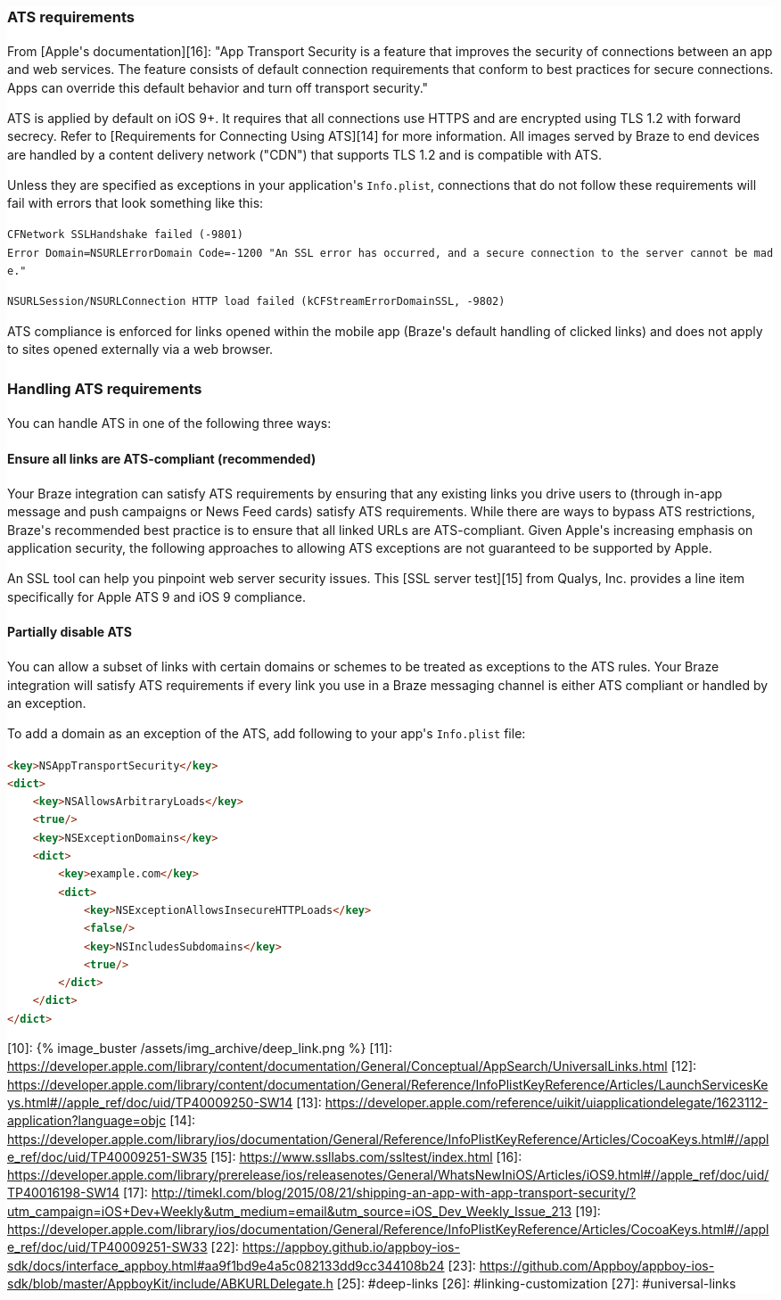 ### ATS requirements
From [Apple's documentation][16]: "App Transport Security is a feature that improves the security of connections between an app and web services. The feature consists of default connection requirements that conform to best practices for secure connections. Apps can override this default behavior and turn off transport security."

ATS is applied by default on iOS 9+. It requires that all connections use HTTPS and are encrypted using TLS 1.2 with forward secrecy. Refer to [Requirements for Connecting Using ATS][14] for more information. All images served by Braze to end devices are handled by a content delivery network ("CDN") that supports TLS 1.2 and is compatible with ATS.

Unless they are specified as exceptions in your application's `Info.plist`, connections that do not follow these requirements will fail with errors that look something like this:

```
CFNetwork SSLHandshake failed (-9801)
Error Domain=NSURLErrorDomain Code=-1200 "An SSL error has occurred, and a secure connection to the server cannot be made."
```

```
NSURLSession/NSURLConnection HTTP load failed (kCFStreamErrorDomainSSL, -9802)
```

ATS compliance is enforced for links opened within the mobile app (Braze's default handling of clicked links) and does not apply to sites opened externally via a web browser.

### Handling ATS requirements

You can handle ATS in one of the following three ways:

#### Ensure all links are ATS-compliant (recommended)
Your Braze integration can satisfy ATS requirements by ensuring that any existing links you drive users to (through in-app message and push campaigns or News Feed cards) satisfy ATS requirements. While there are ways to bypass ATS restrictions, Braze's recommended best practice is to ensure that all linked URLs are ATS-compliant. Given Apple's increasing emphasis on application security, the following approaches to allowing ATS exceptions are not guaranteed to be supported by Apple.

An SSL tool can help you pinpoint web server security issues. This [SSL server test][15] from Qualys, Inc. provides a line item specifically for Apple ATS 9 and iOS 9 compliance.

#### Partially disable ATS
You can allow a subset of links with certain domains or schemes to be treated as exceptions to the ATS rules. Your Braze integration will satisfy ATS requirements if every link you use in a Braze messaging channel is either ATS compliant or handled by an exception.

To add a domain as an exception of the ATS, add following to your app's `Info.plist` file:

```html
<key>NSAppTransportSecurity</key>
<dict>
    <key>NSAllowsArbitraryLoads</key>
    <true/>
    <key>NSExceptionDomains</key>
    <dict>
        <key>example.com</key>
        <dict>
            <key>NSExceptionAllowsInsecureHTTPLoads</key>
            <false/>
            <key>NSIncludesSubdomains</key>
            <true/>
        </dict>
    </dict>
</dict>
```


[2]: https://developer.apple.com/library/ios/DOCUMENTATION/Cocoa/Reference/Foundation/Classes/NSURL_Class/Reference/Reference.html#//apple_ref/doc/c_ref/NSURL
[4]: {{site.baseurl}}/user_guide/personalization_and_dynamic_content/deep_linking_to_in-app_content/#what-is-deep-linking
[5]: https://github.com/Appboy/appboy-ios-sdk/blob/master/AppboyKit/ABKModalWebViewController.m
[6]: https://github.com/Appboy/appboy-ios-sdk/blob/master/AppboyKit/include/ABKModalWebViewController.h
[8]: https://developer.apple.com/library/ios/documentation/Cocoa/Reference/Foundation/Classes/NSString_Class/index.html#//apple_ref/occ/instm/NSString/stringByRemovingPercentEncoding
[10]: {% image_buster /assets/img_archive/deep_link.png %}
[11]: https://developer.apple.com/library/content/documentation/General/Conceptual/AppSearch/UniversalLinks.html
[12]: https://developer.apple.com/library/content/documentation/General/Reference/InfoPlistKeyReference/Articles/LaunchServicesKeys.html#//apple_ref/doc/uid/TP40009250-SW14
[13]: https://developer.apple.com/reference/uikit/uiapplicationdelegate/1623112-application?language=objc
[14]: https://developer.apple.com/library/ios/documentation/General/Reference/InfoPlistKeyReference/Articles/CocoaKeys.html#//apple_ref/doc/uid/TP40009251-SW35
[15]: https://www.ssllabs.com/ssltest/index.html
[16]: https://developer.apple.com/library/prerelease/ios/releasenotes/General/WhatsNewIniOS/Articles/iOS9.html#//apple_ref/doc/uid/TP40016198-SW14
[17]: http://timekl.com/blog/2015/08/21/shipping-an-app-with-app-transport-security/?utm_campaign=iOS+Dev+Weekly&utm_medium=email&utm_source=iOS_Dev_Weekly_Issue_213
[19]: https://developer.apple.com/library/ios/documentation/General/Reference/InfoPlistKeyReference/Articles/CocoaKeys.html#//apple_ref/doc/uid/TP40009251-SW33
[22]: https://appboy.github.io/appboy-ios-sdk/docs/interface_appboy.html#aa9f1bd9e4a5c082133dd9cc344108b24
[23]: https://github.com/Appboy/appboy-ios-sdk/blob/master/AppboyKit/include/ABKURLDelegate.h
[25]: #deep-links
[26]: #linking-customization
[27]: #universal-links